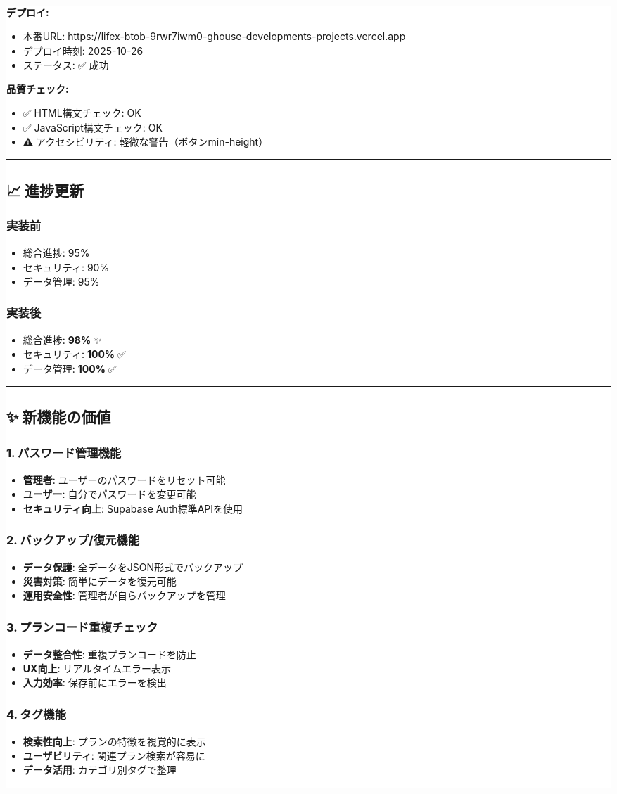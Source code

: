 **デプロイ:**
- 本番URL: https://lifex-btob-9rwr7iwm0-ghouse-developments-projects.vercel.app
- デプロイ時刻: 2025-10-26
- ステータス: ✅ 成功

**品質チェック:**
- ✅ HTML構文チェック: OK
- ✅ JavaScript構文チェック: OK
- ⚠️ アクセシビリティ: 軽微な警告（ボタンmin-height）

---

## 📈 進捗更新

### 実装前
- 総合進捗: 95%
- セキュリティ: 90%
- データ管理: 95%

### 実装後
- 総合進捗: **98%** ✨
- セキュリティ: **100%** ✅
- データ管理: **100%** ✅

---

## ✨ 新機能の価値

### 1. パスワード管理機能
- **管理者**: ユーザーのパスワードをリセット可能
- **ユーザー**: 自分でパスワードを変更可能
- **セキュリティ向上**: Supabase Auth標準APIを使用

### 2. バックアップ/復元機能
- **データ保護**: 全データをJSON形式でバックアップ
- **災害対策**: 簡単にデータを復元可能
- **運用安全性**: 管理者が自らバックアップを管理

### 3. プランコード重複チェック
- **データ整合性**: 重複プランコードを防止
- **UX向上**: リアルタイムエラー表示
- **入力効率**: 保存前にエラーを検出

### 4. タグ機能
- **検索性向上**: プランの特徴を視覚的に表示
- **ユーザビリティ**: 関連プラン検索が容易に
- **データ活用**: カテゴリ別タグで整理

---
